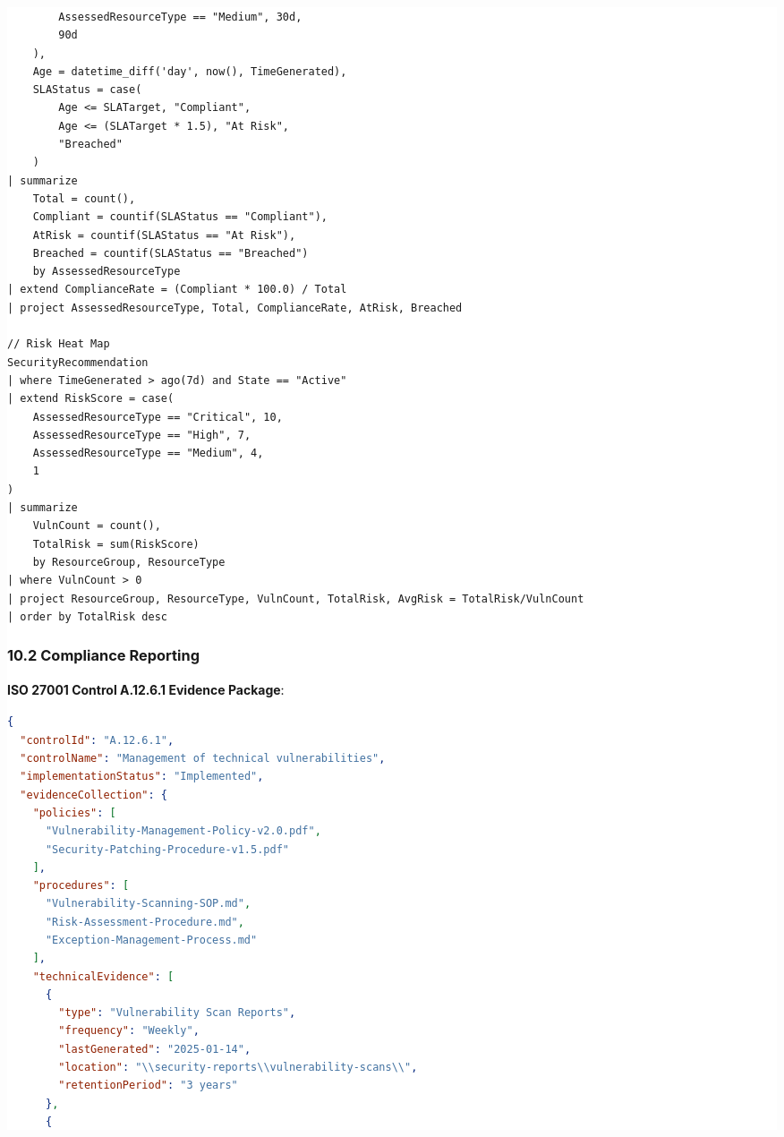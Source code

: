 ```kql
        AssessedResourceType == "Medium", 30d,
        90d
    ),
    Age = datetime_diff('day', now(), TimeGenerated),
    SLAStatus = case(
        Age <= SLATarget, "Compliant",
        Age <= (SLATarget * 1.5), "At Risk",
        "Breached"
    )
| summarize 
    Total = count(),
    Compliant = countif(SLAStatus == "Compliant"),
    AtRisk = countif(SLAStatus == "At Risk"),
    Breached = countif(SLAStatus == "Breached")
    by AssessedResourceType
| extend ComplianceRate = (Compliant * 100.0) / Total
| project AssessedResourceType, Total, ComplianceRate, AtRisk, Breached

// Risk Heat Map
SecurityRecommendation
| where TimeGenerated > ago(7d) and State == "Active"
| extend RiskScore = case(
    AssessedResourceType == "Critical", 10,
    AssessedResourceType == "High", 7,
    AssessedResourceType == "Medium", 4,
    1
)
| summarize 
    VulnCount = count(),
    TotalRisk = sum(RiskScore)
    by ResourceGroup, ResourceType
| where VulnCount > 0
| project ResourceGroup, ResourceType, VulnCount, TotalRisk, AvgRisk = TotalRisk/VulnCount
| order by TotalRisk desc
```

### 10.2 Compliance Reporting

**ISO 27001 Control A.12.6.1 Evidence Package**:
```json
{
  "controlId": "A.12.6.1",
  "controlName": "Management of technical vulnerabilities",
  "implementationStatus": "Implemented",
  "evidenceCollection": {
    "policies": [
      "Vulnerability-Management-Policy-v2.0.pdf",
      "Security-Patching-Procedure-v1.5.pdf"
    ],
    "procedures": [
      "Vulnerability-Scanning-SOP.md",
      "Risk-Assessment-Procedure.md",
      "Exception-Management-Process.md"
    ],
    "technicalEvidence": [
      {
        "type": "Vulnerability Scan Reports",
        "frequency": "Weekly",
        "lastGenerated": "2025-01-14",
        "location": "\\security-reports\\vulnerability-scans\\",
        "retentionPeriod": "3 years"
      },
      {
```